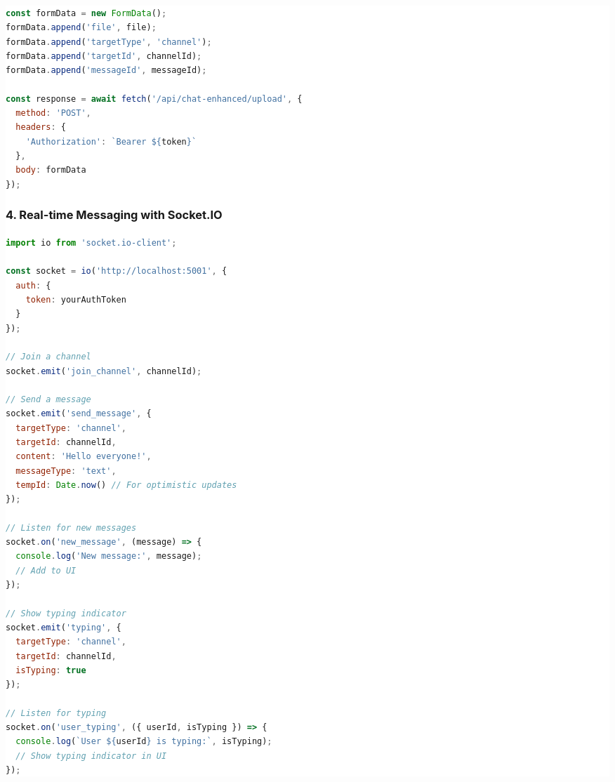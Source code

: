 ```javascript
const formData = new FormData();
formData.append('file', file);
formData.append('targetType', 'channel');
formData.append('targetId', channelId);
formData.append('messageId', messageId);

const response = await fetch('/api/chat-enhanced/upload', {
  method: 'POST',
  headers: {
    'Authorization': `Bearer ${token}`
  },
  body: formData
});
```

### 4. Real-time Messaging with Socket.IO

```javascript
import io from 'socket.io-client';

const socket = io('http://localhost:5001', {
  auth: {
    token: yourAuthToken
  }
});

// Join a channel
socket.emit('join_channel', channelId);

// Send a message
socket.emit('send_message', {
  targetType: 'channel',
  targetId: channelId,
  content: 'Hello everyone!',
  messageType: 'text',
  tempId: Date.now() // For optimistic updates
});

// Listen for new messages
socket.on('new_message', (message) => {
  console.log('New message:', message);
  // Add to UI
});

// Show typing indicator
socket.emit('typing', {
  targetType: 'channel',
  targetId: channelId,
  isTyping: true
});

// Listen for typing
socket.on('user_typing', ({ userId, isTyping }) => {
  console.log(`User ${userId} is typing:`, isTyping);
  // Show typing indicator in UI
});
```
